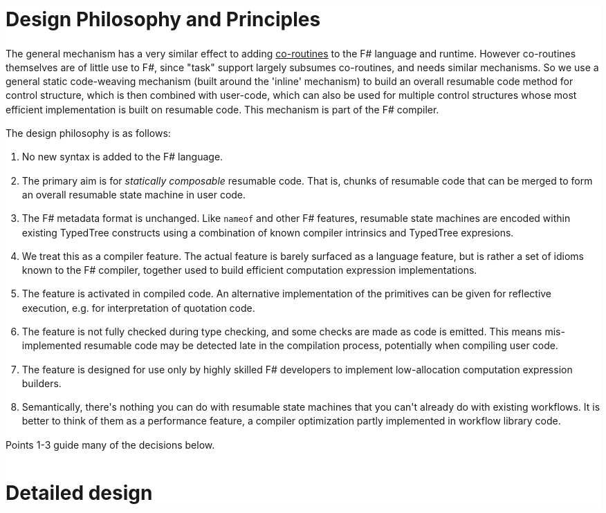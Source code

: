 # Design Philosophy and Principles

The general mechanism has a very similar effect to adding [co-routines](https://en.wikipedia.org/wiki/Coroutine) to the F# language and runtime.
However co-routines themselves are of little use to F#, since "task" support largely subsumes co-routines, and needs similar mechanisms.
So we use a general static code-weaving mechanism (built around the 'inline' mechanism) to build an
overall resumable code method for control structure, which is then combined with user-code, which can also be used for multiple
control structures whose most efficient implementation is built on resumable code. This mechanism is part of the F# compiler.

The design philosophy is as follows:

1. No new syntax is added to the F# language. 

2. The primary aim is for _statically composable_ resumable code. That is, chunks of resumable code that can be merged
   to form an overall resumable state machine in user code.

3. The F# metadata format is unchanged. Like `nameof` and other F# features,
   resumable state machines are encoded within existing TypedTree constructs using a combination of known compiler intrinsics
   and TypedTree expresions.

4. We treat this as a compiler feature. The actual feature is barely surfaced
   as a language feature, but is rather a set of idioms known to the F# compiler, together used to build efficient computation
   expression implementations.

5. The feature is activated in compiled code.  An alternative implementation of the primitives can be
   given for reflective execution, e.g. for interpretation of quotation code.

6. The feature is not fully checked during type checking, and some checks are made as code is emitted. This means
   mis-implemented resumable code may be detected late in the compilation process, potentially when compiling user code.

7. The feature is designed for use only by highly skilled F# developers to implement low-allocation computation
   expression builders.

8. Semantically, there's nothing you can do with resumable state machines that you can't already do with existing
   workflows. It is better to think of them as a performance feature, a compiler optimization partly implemented
   in workflow library code.

Points 1-3 guide many of the decisions below.

# Detailed design

